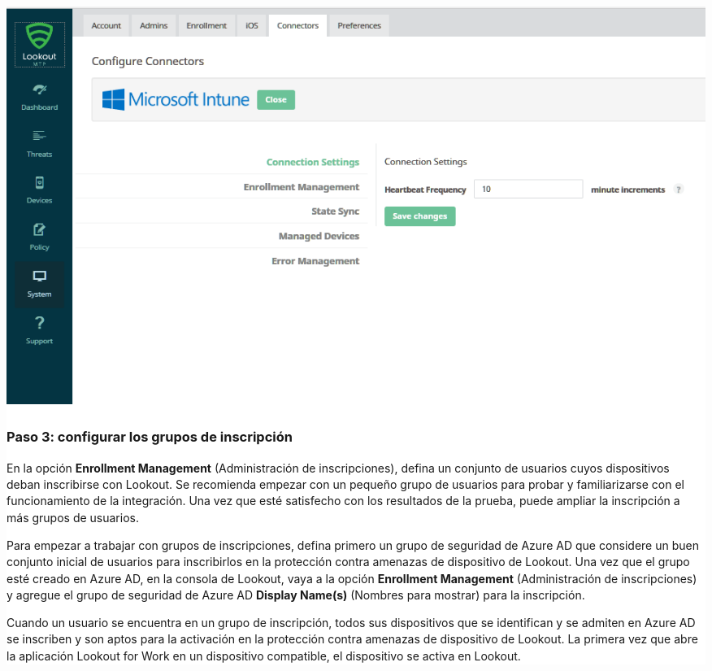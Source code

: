   ![captura de pantalla de la pestaña de configuración de la conexión en la que se muestra la frecuencia de latido configurada](../media/mtp/lookout-mtp-connection-settings.png)

### <a name="step-3-configure-enrollment-groups"></a>Paso 3: configurar los grupos de inscripción
En la opción **Enrollment Management** (Administración de inscripciones), defina un conjunto de usuarios cuyos dispositivos deban inscribirse con Lookout. Se recomienda empezar con un pequeño grupo de usuarios para probar y familiarizarse con el funcionamiento de la integración.  Una vez que esté satisfecho con los resultados de la prueba, puede ampliar la inscripción a más grupos de usuarios.

Para empezar a trabajar con grupos de inscripciones, defina primero un grupo de seguridad de Azure AD que considere un buen conjunto inicial de usuarios para inscribirlos en la protección contra amenazas de dispositivo de Lookout. Una vez que el grupo esté creado en Azure AD, en la consola de Lookout, vaya a la opción **Enrollment Management** (Administración de inscripciones) y agregue el grupo de seguridad de Azure AD **Display Name(s)** (Nombres para mostrar) para la inscripción.

Cuando un usuario se encuentra en un grupo de inscripción, todos sus dispositivos que se identifican y se admiten en Azure AD se inscriben y son aptos para la activación en la protección contra amenazas de dispositivo de Lookout.  La primera vez que abre la aplicación Lookout for Work en un dispositivo compatible, el dispositivo se activa en Lookout.
